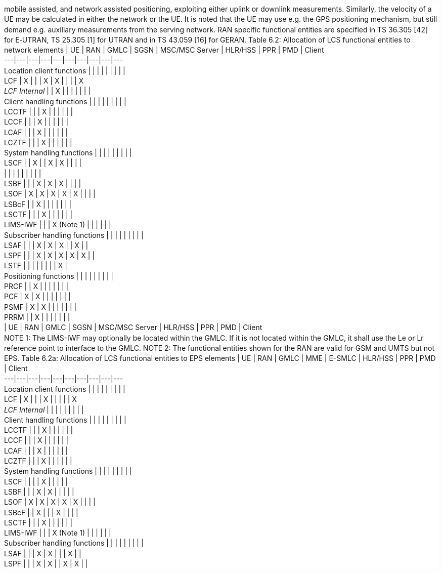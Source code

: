 mobile assisted, and network assisted positioning, exploiting either uplink or
downlink measurements. Similarly, the velocity of a UE may be calculated in
either the network or the UE. It is noted that the UE may use e.g. the GPS
positioning mechanism, but still demand e.g. auxiliary measurements from the
serving network. RAN specific functional entities are specified in TS 36.305
[42] for E‑UTRAN, TS 25.305 [1] for UTRAN and in TS 43.059 [16] for GERAN.
Table 6.2: Allocation of LCS functional entities to network elements
| UE | RAN | GMLC | SGSN | MSC/MSC Server | HLR/HSS | PPR | PMD | Client  
---|---|---|---|---|---|---|---|---|---  
Location client functions |  |  |  |  |  |  |  |  |   
LCF | X |  |  | X | X |  |  |  | X  
_LCF_ _Internal_ |  | X |  |  |  |  |  |  |   
Client handling functions |  |  |  |  |  |  |  |  |   
LCCTF |  |  | X |  |  |  |  |  |   
LCCF |  |  | X |  |  |  |  |  |   
LCAF |  |  | X |  |  |  |  |  |   
LCZTF |  |  | X |  |  |  |  |  |   
System handling functions |  |  |  |  |  |  |  |  |   
LSCF |  | X |  | X | X |  |  |  |   
|  |  |  |  |  |  |  |  |   
LSBF |  |  | X | X | X |  |  |  |   
LSOF | X | X | X | X | X |  |  |  |   
LSBcF |  | X |  |  |  |  |  |  |   
LSCTF |  |  | X |  |  |  |  |  |   
LIMS-IWF |  |  | X (Note 1) |  |  |  |  |  |   
Subscriber handling functions |  |  |  |  |  |  |  |  |   
LSAF |  |  | X | X | X |  | X |  |   
LSPF |  |  | X | X | X | X | X |  |   
LSTF |  |  |  |  |  |  |  | X |   
Positioning functions |  |  |  |  |  |  |  |  |   
PRCF |  | X |  |  |  |  |  |  |   
PCF | X | X |  |  |  |  |  |  |   
PSMF | X | X |  |  |  |  |  |  |   
PRRM |  | X |  |  |  |  |  |  |   
| UE | RAN | GMLC | SGSN | MSC/MSC Server | HLR/HSS | PPR | PMD | Client  
NOTE 1: The LIMS-IWF may optionally be located within the GMLC. If it is not
located within the GMLC, it shall use the Le or Lr reference point to
interface to the GMLC.
NOTE 2: The functional entities shown for the RAN are valid for GSM and UMTS
but not EPS.
Table 6.2a: Allocation of LCS functional entities to EPS elements
| UE | RAN | GMLC | MME | E-SMLC | HLR/HSS | PPR | PMD | Client  
---|---|---|---|---|---|---|---|---|---  
Location client functions |  |  |  |  |  |  |  |  |   
LCF | X |  |  | X |  |  |  |  | X  
_LCF_ _Internal_ |  |  |  |  |  |  |  |  |   
Client handling functions |  |  |  |  |  |  |  |  |   
LCCTF |  |  | X |  |  |  |  |  |   
LCCF |  |  | X |  |  |  |  |  |   
LCAF |  |  | X |  |  |  |  |  |   
LCZTF |  |  | X |  |  |  |  |  |   
System handling functions |  |  |  |  |  |  |  |  |   
LSCF |  |  |  | X |  |  |  |  |   
LSBF |  |  | X | X |  |  |  |  |   
LSOF | X | X | X | X | X |  |  |  |   
LSBcF |  | X |  |  | X |  |  |  |   
LSCTF |  |  | X |  |  |  |  |  |   
LIMS-IWF |  |  | X (Note 1) |  |  |  |  |  |   
Subscriber handling functions |  |  |  |  |  |  |  |  |   
LSAF |  |  | X | X |  |  | X |  |   
LSPF |  |  | X | X |  | X | X |  |   